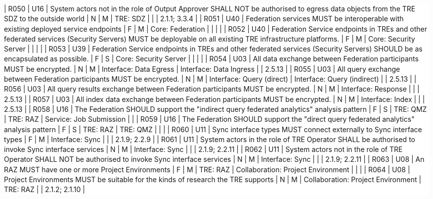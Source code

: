 | R050    | U16     | System actors not in the role of Output Approver SHALL NOT be authorised to egress data objects from the TRE SDZ to the outside world                                                                 | N       | M      | TRE: SDZ                              |                                    |                                    | 2.1.1; 3.3.4                        |
| R051    | U40     | Federation services MUST be interoperable with existing deployed service endpoints                                                                                                                    | F       | M      | Core: Federation                      |                                    |                                    |                                     |
| R052    | U40     | Federation Service endpoints in TREs and other federated services (Security Servers) MUST be deployable on all existing TRE infrastructure platforms.                                                 | F       | M      | Core: Security Server                 |                                    |                                    |                                     |
| R053    | U39     | Federation Service endpoints in TREs and other federated services (Security Servers) SHOULD be as encapsulated as possible.                                                                           | F       | S      | Core: Security Server                 |                                    |                                    |                                     |
| R054    | U03     | All data exchange between Federation participants MUST be encrypted.                                                                                                                                  | N       | M      | Interface: Data Egress                | Interface: Data Ingress            |                                    | 2.5.13                              |
| R055    | U03     | All query exchange between Federation participants MUST be encrypted.                                                                                                                                 | N       | M      | Interface: Query (direct)             | Interface: Query (indirect)        |                                    | 2.5.13                              |
| R056    | U03     | All query results exchange between Federation participants MUST be encrypted.                                                                                                                         | N       | M      | Interface: Response                   |                                    |                                    | 2.5.13                              |
| R057    | U03     | All index data exchange between Federation participants MUST be encrypted.                                                                                                                            | N       | M      | Interface: Index                      |                                    |                                    | 2.5.13                              |
| R058    | U16     | The Federation SHOULD support the "indirect query federated analytics" analysis pattern                                                                                                               | F       | S      | TRE: QMZ                              | TRE: RAZ                           | Service: Job Submission            |                                     |
| R059    | U16     | The Federation SHOULD support the "direct query federated analytics" analysis pattern                                                                                                                 | F       | S      | TRE: RAZ                              | TRE: QMZ                           |                                    |                                     |
| R060    | U11     | Sync interface types MUST connect externally to Sync interface types                                                                                                                                  | F       | M      | Interface: Sync                       |                                    |                                    | 2.1.9; 2.2.9                        |
| R061    | U11     | System actors in the role of TRE Operator SHALL be authorised to invoke Sync interface services                                                                                                       | N       | M      | Interface: Sync                       |                                    |                                    | 2.1.9; 2.2.11                       |
| R062    | U11     | System actors not in the role of TRE Operator SHALL NOT be authorised to invoke Sync interface services                                                                                               | N       | M      | Interface: Sync                       |                                    |                                    | 2.1.9; 2.2.11                       |
| R063    | U08     | An RAZ MUST have one or more Project Environments                                                                                                                                                     | F       | M      | TRE: RAZ                              | Collaboration: Project Environment |                                    |                                     |
| R064    | U08     | Project Environments MUST be suitable for the kinds of research the TRE supports                                                                                                                      | N       | M      | Collaboration: Project Environment    | TRE: RAZ                           |                                    | 2.1.2; 2.1.10                       |
